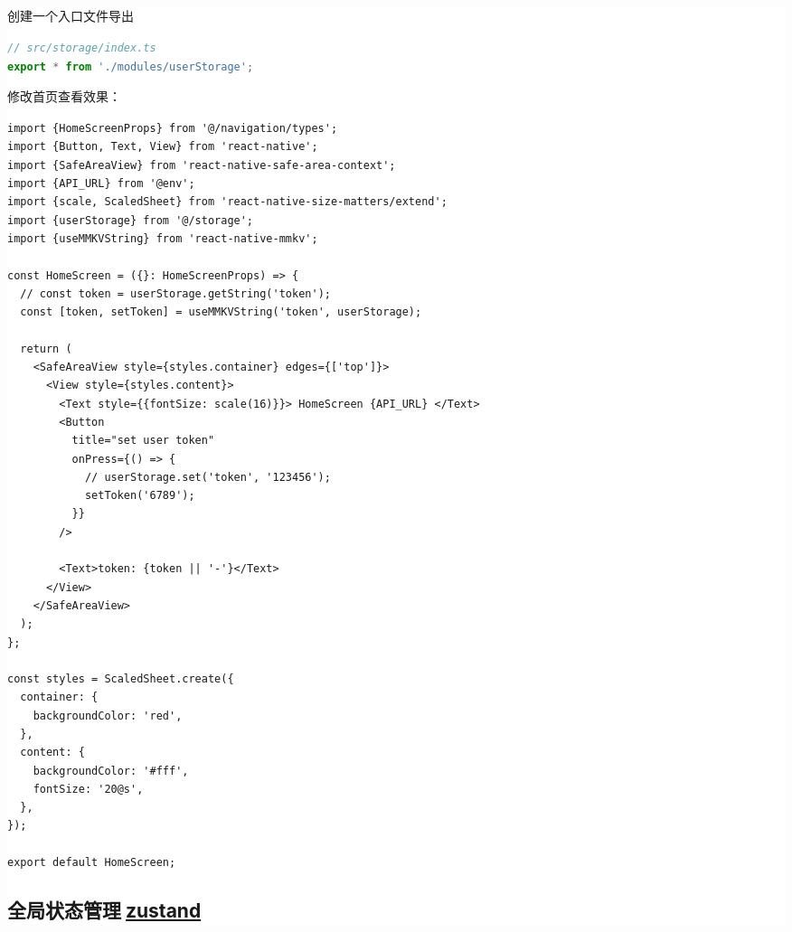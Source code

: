 创建一个入口文件导出

```ts
// src/storage/index.ts
export * from './modules/userStorage';
```

修改首页查看效果：

```tsx
import {HomeScreenProps} from '@/navigation/types';
import {Button, Text, View} from 'react-native';
import {SafeAreaView} from 'react-native-safe-area-context';
import {API_URL} from '@env';
import {scale, ScaledSheet} from 'react-native-size-matters/extend';
import {userStorage} from '@/storage';
import {useMMKVString} from 'react-native-mmkv';

const HomeScreen = ({}: HomeScreenProps) => {
  // const token = userStorage.getString('token');
  const [token, setToken] = useMMKVString('token', userStorage);

  return (
    <SafeAreaView style={styles.container} edges={['top']}>
      <View style={styles.content}>
        <Text style={{fontSize: scale(16)}}> HomeScreen {API_URL} </Text>
        <Button
          title="set user token"
          onPress={() => {
            // userStorage.set('token', '123456');
            setToken('6789');
          }}
        />

        <Text>token: {token || '-'}</Text>
      </View>
    </SafeAreaView>
  );
};

const styles = ScaledSheet.create({
  container: {
    backgroundColor: 'red',
  },
  content: {
    backgroundColor: '#fff',
    fontSize: '20@s',
  },
});

export default HomeScreen;
```

## 全局状态管理 [zustand](https://github.com/pmndrs/zustand)
